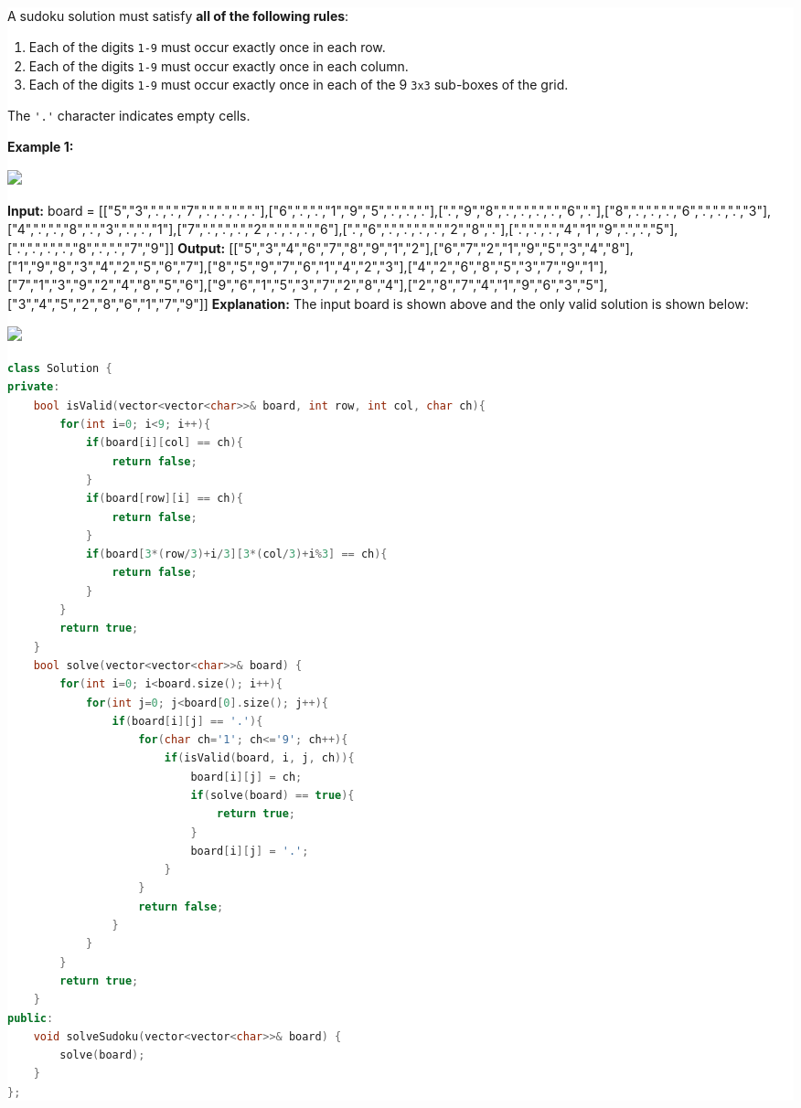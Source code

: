 A sudoku solution must satisfy **all of the following rules**:

1. Each of the digits `1-9` must occur exactly once in each row.
2. Each of the digits `1-9` must occur exactly once in each column.
3. Each of the digits `1-9` must occur exactly once in each of the 9 `3x3` sub-boxes of the grid.

The `'.'` character indicates empty cells.

**Example 1:**

![](https://upload.wikimedia.org/wikipedia/commons/thumb/f/ff/Sudoku-by-L2G-20050714.svg/250px-Sudoku-by-L2G-20050714.svg.png)

**Input:** board = [["5","3",".",".","7",".",".",".","."],["6",".",".","1","9","5",".",".","."],[".","9","8",".",".",".",".","6","."],["8",".",".",".","6",".",".",".","3"],["4",".",".","8",".","3",".",".","1"],["7",".",".",".","2",".",".",".","6"],[".","6",".",".",".",".","2","8","."],[".",".",".","4","1","9",".",".","5"],[".",".",".",".","8",".",".","7","9"]]
**Output:** [["5","3","4","6","7","8","9","1","2"],["6","7","2","1","9","5","3","4","8"],["1","9","8","3","4","2","5","6","7"],["8","5","9","7","6","1","4","2","3"],["4","2","6","8","5","3","7","9","1"],["7","1","3","9","2","4","8","5","6"],["9","6","1","5","3","7","2","8","4"],["2","8","7","4","1","9","6","3","5"],["3","4","5","2","8","6","1","7","9"]]
**Explanation:** The input board is shown above and the only valid solution is shown below:

![](https://upload.wikimedia.org/wikipedia/commons/thumb/3/31/Sudoku-by-L2G-20050714_solution.svg/250px-Sudoku-by-L2G-20050714_solution.svg.png)
```cpp
class Solution {
private:
    bool isValid(vector<vector<char>>& board, int row, int col, char ch){
        for(int i=0; i<9; i++){
            if(board[i][col] == ch){
                return false;
            }
            if(board[row][i] == ch){
                return false;
            }
            if(board[3*(row/3)+i/3][3*(col/3)+i%3] == ch){
                return false;
            }
        }
        return true;
    }
    bool solve(vector<vector<char>>& board) {
        for(int i=0; i<board.size(); i++){
            for(int j=0; j<board[0].size(); j++){
                if(board[i][j] == '.'){
                    for(char ch='1'; ch<='9'; ch++){
                        if(isValid(board, i, j, ch)){
                            board[i][j] = ch;
                            if(solve(board) == true){
                                return true;
                            }
                            board[i][j] = '.';
                        }
                    }
                    return false;
                }
            }
        }
        return true;
    }
public:
    void solveSudoku(vector<vector<char>>& board) {
        solve(board);
    }
};
```
